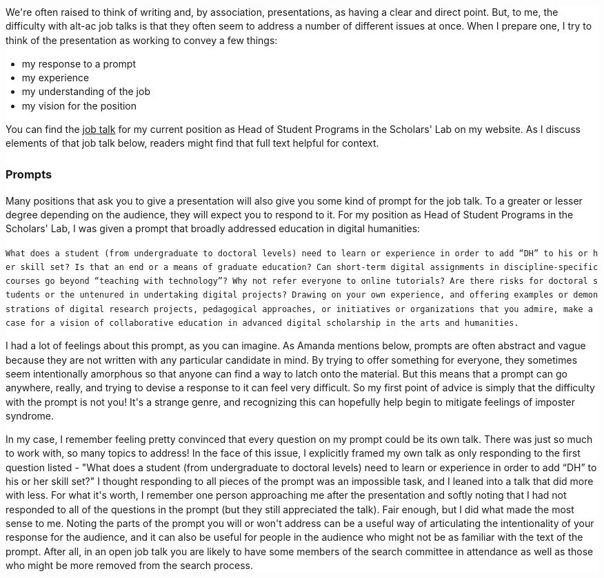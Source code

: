 We're often raised to think of writing and, by association, presentations, as having a clear and direct point. But, to me, the difficulty with alt-ac job talks is that they often seem to address a number of different issues at once. When I prepare one, I try to think of the presentation as working to convey a few things:

* my response to a prompt
* my experience
* my understanding of the job
* my vision for the position

You can find the [job talk](https://walshbr.com/blog/in-out-across-with/) for my current position as Head of Student Programs in the Scholars' Lab on my website. As I discuss elements of that job talk below, readers might find that full text helpful for context.

### Prompts

Many positions that ask you to give a presentation will also give you some kind of prompt for the job talk. To a greater or lesser degree depending on the audience, they will expect you to respond to it. For my position as Head of Student Programs in the Scholars' Lab, I was given a prompt that broadly addressed education in digital humanities:
```
What does a student (from undergraduate to doctoral levels) need to learn or experience in order to add “DH” to his or her skill set? Is that an end or a means of graduate education? Can short-term digital assignments in discipline-specific courses go beyond “teaching with technology”? Why not refer everyone to online tutorials? Are there risks for doctoral students or the untenured in undertaking digital projects? Drawing on your own experience, and offering examples or demonstrations of digital research projects, pedagogical approaches, or initiatives or organizations that you admire, make a case for a vision of collaborative education in advanced digital scholarship in the arts and humanities.
```
I had a lot of feelings about this prompt, as you can imagine. As Amanda mentions below, prompts are often abstract and vague because they are not written with any particular candidate in mind. By trying to offer something for everyone, they sometimes seem intentionally amorphous so that anyone can find a way to latch onto the material. But this means that a prompt can go anywhere, really, and trying to devise a response to it can feel very difficult. So my first point of advice is simply that the difficulty with the prompt is not you! It's a strange genre, and recognizing this can hopefully help begin to mitigate feelings of imposter syndrome.

In my case, I remember feeling pretty convinced that every question on my prompt could be its own talk. There was just so much to work with, so many topics to address! In the face of this issue, I explicitly framed my own talk as only responding to the first question listed - "What does a student (from undergraduate to doctoral levels) need to learn or experience in order to add “DH” to his or her skill set?" I thought responding to all pieces of the prompt was an impossible task, and I leaned into a talk that did more with less. For what it's worth, I remember one person approaching me after the presentation and softly noting that I had not responded to all of the questions in the prompt (but they still appreciated the talk). Fair enough, but I did what made the most sense to me. Noting the parts of the prompt you will or won't address can be a useful way of articulating the intentionality of your response for the audience, and it can also be useful for people in the audience who might not be as familiar with the text of the prompt. After all, in an open job talk you are likely to have some members of the search committee in attendance as well as those who might be more removed from the search process.
